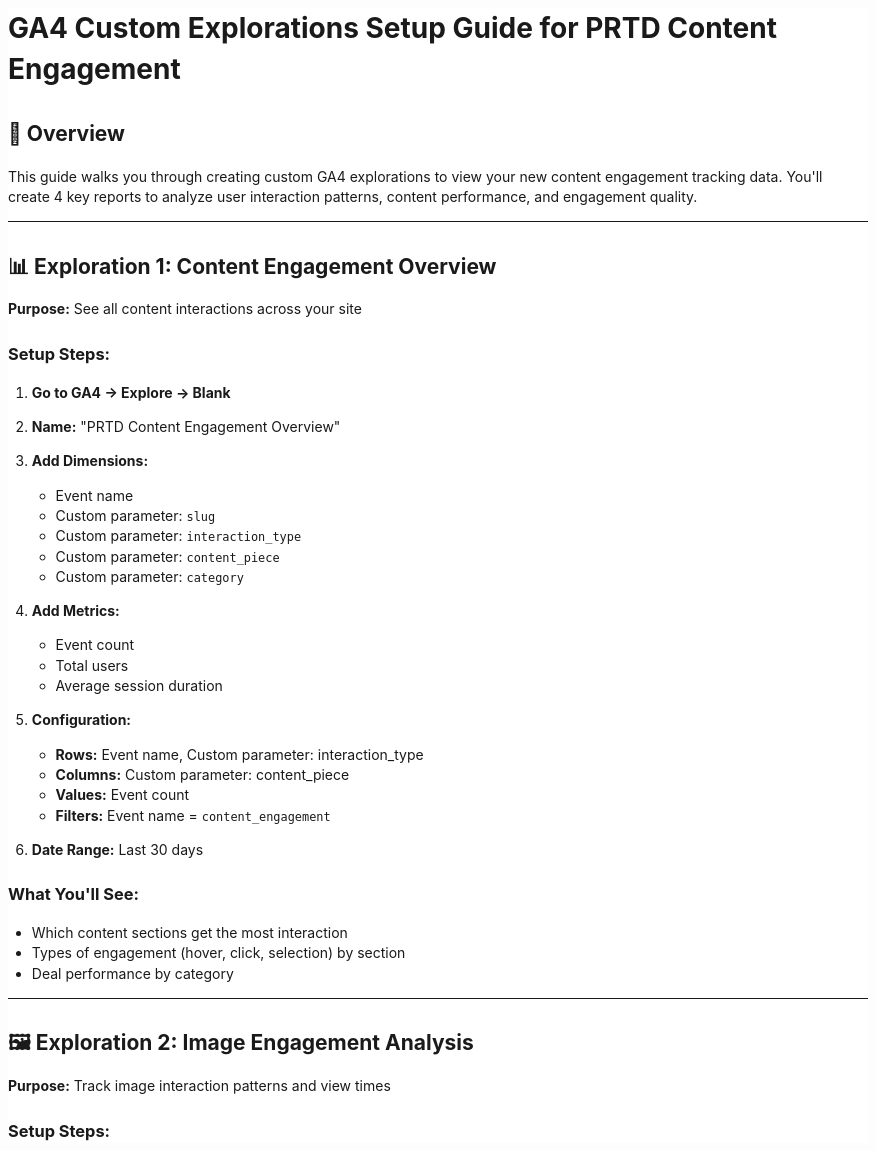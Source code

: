 # GA4 Custom Explorations Setup Guide for PRTD Content Engagement

## 🎯 Overview

This guide walks you through creating custom GA4 explorations to view your new content engagement tracking data. You'll create 4 key reports to analyze user interaction patterns, content performance, and engagement quality.

---

## 📊 **Exploration 1: Content Engagement Overview**

**Purpose:** See all content interactions across your site

### Setup Steps:

1. **Go to GA4 → Explore → Blank**
2. **Name:** "PRTD Content Engagement Overview"
3. **Add Dimensions:**
   - Event name
   - Custom parameter: `slug` 
   - Custom parameter: `interaction_type`
   - Custom parameter: `content_piece`
   - Custom parameter: `category`

4. **Add Metrics:**
   - Event count
   - Total users
   - Average session duration

5. **Configuration:**
   - **Rows:** Event name, Custom parameter: interaction_type
   - **Columns:** Custom parameter: content_piece
   - **Values:** Event count
   - **Filters:** Event name = `content_engagement`

6. **Date Range:** Last 30 days

### What You'll See:
- Which content sections get the most interaction
- Types of engagement (hover, click, selection) by section
- Deal performance by category

---

## 🖼️ **Exploration 2: Image Engagement Analysis**

**Purpose:** Track image interaction patterns and view times

### Setup Steps:
